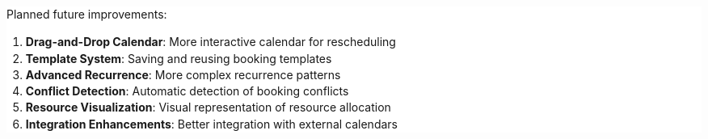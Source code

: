 Planned future improvements:

1. **Drag-and-Drop Calendar**: More interactive calendar for rescheduling
2. **Template System**: Saving and reusing booking templates
3. **Advanced Recurrence**: More complex recurrence patterns
4. **Conflict Detection**: Automatic detection of booking conflicts
5. **Resource Visualization**: Visual representation of resource allocation
6. **Integration Enhancements**: Better integration with external calendars
